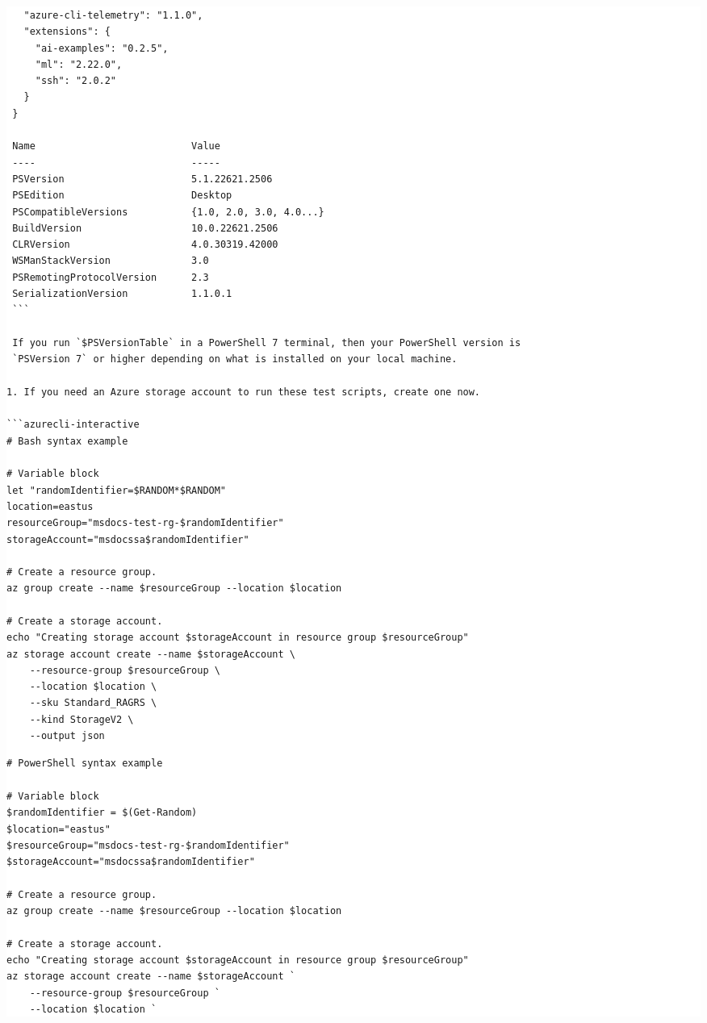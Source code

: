    ```output
      "azure-cli-telemetry": "1.1.0",
      "extensions": {
        "ai-examples": "0.2.5",
        "ml": "2.22.0",
        "ssh": "2.0.2"
      }
    }
    
    Name                           Value
    ----                           -----
    PSVersion                      5.1.22621.2506
    PSEdition                      Desktop
    PSCompatibleVersions           {1.0, 2.0, 3.0, 4.0...}
    BuildVersion                   10.0.22621.2506
    CLRVersion                     4.0.30319.42000
    WSManStackVersion              3.0
    PSRemotingProtocolVersion      2.3
    SerializationVersion           1.1.0.1
    ```

    If you run `$PSVersionTable` in a PowerShell 7 terminal, then your PowerShell version is
    `PSVersion 7` or higher depending on what is installed on your local machine.

1. If you need an Azure storage account to run these test scripts, create one now.

   ```azurecli-interactive
   # Bash syntax example
   
   # Variable block
   let "randomIdentifier=$RANDOM*$RANDOM"
   location=eastus
   resourceGroup="msdocs-test-rg-$randomIdentifier"
   storageAccount="msdocssa$randomIdentifier"
   
   # Create a resource group.
   az group create --name $resourceGroup --location $location
   
   # Create a storage account.
   echo "Creating storage account $storageAccount in resource group $resourceGroup"
   az storage account create --name $storageAccount \
       --resource-group $resourceGroup \
       --location $location \
       --sku Standard_RAGRS \
       --kind StorageV2 \
       --output json
   ```

   ```azurecli-interactive
   # PowerShell syntax example
   
   # Variable block
   $randomIdentifier = $(Get-Random)
   $location="eastus"
   $resourceGroup="msdocs-test-rg-$randomIdentifier"
   $storageAccount="msdocssa$randomIdentifier"
   
   # Create a resource group.
   az group create --name $resourceGroup --location $location
   
   # Create a storage account.
   echo "Creating storage account $storageAccount in resource group $resourceGroup"
   az storage account create --name $storageAccount `
       --resource-group $resourceGroup `
       --location $location `
   ```